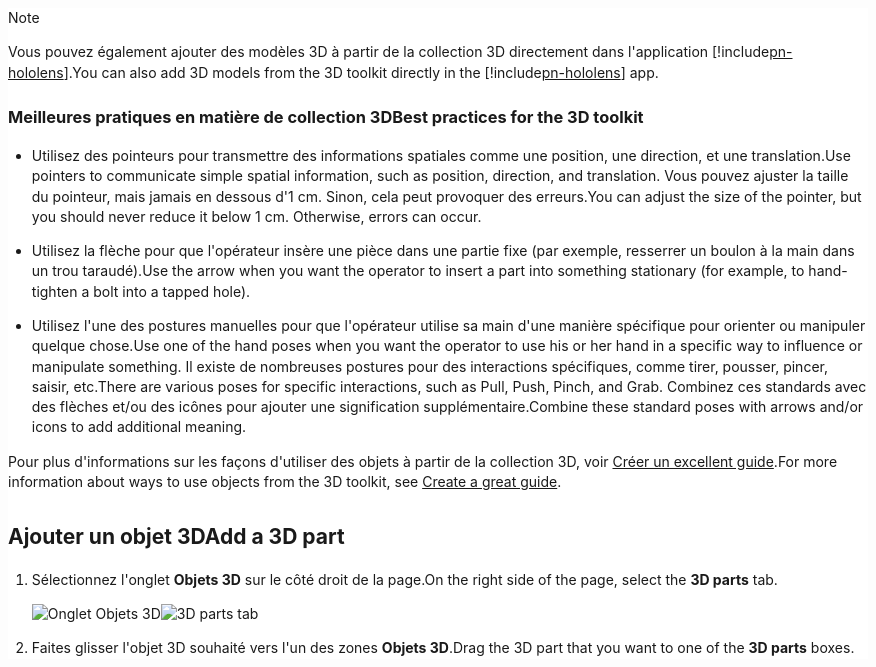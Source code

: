 > [!NOTE]
> <span data-ttu-id="dcea9-187">Vous pouvez également ajouter des modèles 3D à partir de la collection 3D directement dans l'application [!include[pn-hololens](../includes/pn-hololens.md)].</span><span class="sxs-lookup"><span data-stu-id="dcea9-187">You can also add 3D models from the 3D toolkit directly in the [!include[pn-hololens](../includes/pn-hololens.md)] app.</span></span>

### <a name="best-practices-for-the-3d-toolkit"></a><span data-ttu-id="dcea9-188">Meilleures pratiques en matière de collection 3D</span><span class="sxs-lookup"><span data-stu-id="dcea9-188">Best practices for the 3D toolkit</span></span>

- <span data-ttu-id="dcea9-189">Utilisez des pointeurs pour transmettre des informations spatiales comme une position, une direction, et une translation.</span><span class="sxs-lookup"><span data-stu-id="dcea9-189">Use pointers to communicate simple spatial information, such as position, direction, and translation.</span></span> <span data-ttu-id="dcea9-190">Vous pouvez ajuster la taille du pointeur, mais jamais en dessous d'1 cm. Sinon, cela peut provoquer des erreurs.</span><span class="sxs-lookup"><span data-stu-id="dcea9-190">You can adjust the size of the pointer, but you should never reduce it below 1 cm. Otherwise, errors can occur.</span></span>

- <span data-ttu-id="dcea9-191">Utilisez la flèche pour que l'opérateur insère une pièce dans une partie fixe (par exemple, resserrer un boulon à la main dans un trou taraudé).</span><span class="sxs-lookup"><span data-stu-id="dcea9-191">Use the arrow when you want the operator to insert a part into something stationary (for example, to hand-tighten a bolt into a tapped hole).</span></span>

- <span data-ttu-id="dcea9-192">Utilisez l'une des postures manuelles pour que l'opérateur utilise sa main d'une manière spécifique pour orienter ou manipuler quelque chose.</span><span class="sxs-lookup"><span data-stu-id="dcea9-192">Use one of the hand poses when you want the operator to use his or her hand in a specific way to influence or manipulate something.</span></span> <span data-ttu-id="dcea9-193">Il existe de nombreuses postures pour des interactions spécifiques, comme tirer, pousser, pincer, saisir, etc.</span><span class="sxs-lookup"><span data-stu-id="dcea9-193">There are various poses for specific interactions, such as Pull, Push, Pinch, and Grab.</span></span> <span data-ttu-id="dcea9-194">Combinez ces standards avec des flèches et/ou des icônes pour ajouter une signification supplémentaire.</span><span class="sxs-lookup"><span data-stu-id="dcea9-194">Combine these standard poses with arrows and/or icons to add additional meaning.</span></span>

<span data-ttu-id="dcea9-195">Pour plus d'informations sur les façons d'utiliser des objets à partir de la collection 3D, voir [Créer un excellent guide](great-guide.md).</span><span class="sxs-lookup"><span data-stu-id="dcea9-195">For more information about ways to use objects from the 3D toolkit, see [Create a great guide](great-guide.md).</span></span>

## <a name="add-a-3d-part"></a><span data-ttu-id="dcea9-196">Ajouter un objet 3D</span><span class="sxs-lookup"><span data-stu-id="dcea9-196">Add a 3D part</span></span>

1. <span data-ttu-id="dcea9-197">Sélectionnez l'onglet **Objets 3D** sur le côté droit de la page.</span><span class="sxs-lookup"><span data-stu-id="dcea9-197">On the right side of the page, select the **3D parts** tab.</span></span>

    <span data-ttu-id="dcea9-198">![Onglet Objets 3D](media/select-3D-parts.PNG "Onglet Objets 3D")</span><span class="sxs-lookup"><span data-stu-id="dcea9-198">![3D parts tab](media/select-3D-parts.PNG "3D parts tab")</span></span>

2. <span data-ttu-id="dcea9-199">Faites glisser l'objet 3D souhaité vers l'un des zones **Objets 3D**.</span><span class="sxs-lookup"><span data-stu-id="dcea9-199">Drag the 3D part that you want to one of the **3D parts** boxes.</span></span>
